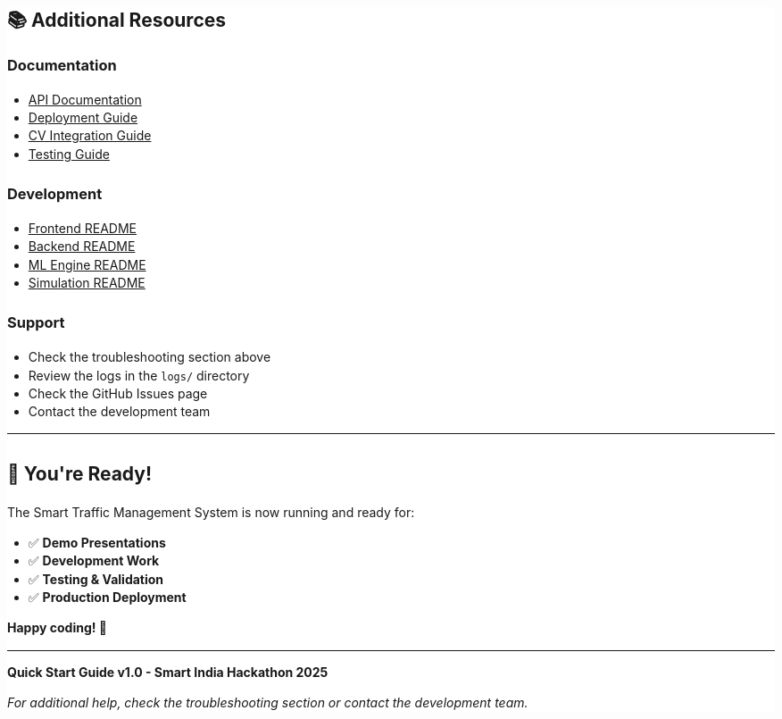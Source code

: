 
## 📚 **Additional Resources**

### **Documentation**
- [API Documentation](docs/api.yaml)
- [Deployment Guide](docs/devops_guide.md)
- [CV Integration Guide](docs/cv_integration.md)
- [Testing Guide](src/frontend/smart-traffic-ui/TESTING_GUIDE.md)

### **Development**
- [Frontend README](src/frontend/smart-traffic-ui/README.md)
- [Backend README](src/backend/README.md)
- [ML Engine README](src/ml_engine/README.md)
- [Simulation README](sumo/README.md)

### **Support**
- Check the troubleshooting section above
- Review the logs in the `logs/` directory
- Check the GitHub Issues page
- Contact the development team

---

## 🎉 **You're Ready!**

The Smart Traffic Management System is now running and ready for:

- ✅ **Demo Presentations**
- ✅ **Development Work**
- ✅ **Testing & Validation**
- ✅ **Production Deployment**

**Happy coding! 🚀**

---

**Quick Start Guide v1.0 - Smart India Hackathon 2025**

*For additional help, check the troubleshooting section or contact the development team.*
